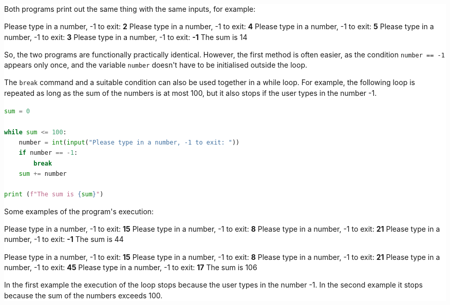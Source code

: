 Both programs print out the same thing with the same inputs, for example:

<sample-output>

Please type in a number, -1 to exit: **2**
Please type in a number, -1 to exit: **4**
Please type in a number, -1 to exit: **5**
Please type in a number, -1 to exit: **3**
Please type in a number, -1 to exit: **-1**
The sum is 14

</sample-output>

So, the two programs are functionally practically identical. However, the first method is often easier, as the condition `number == -1` appears only once, and the variable `number` doesn't have to be initialised outside the loop.

The `break` command and a suitable condition can also be used together in a while loop. For example, the following loop is repeated as long as the sum of the numbers is at most 100, but it also stops if the user types in the number -1.

```python
sum = 0

while sum <= 100:
    number = int(input("Please type in a number, -1 to exit: "))
    if number == -1:
        break
    sum += number

print (f"The sum is {sum}")
```

Some examples of the program's execution:

<sample-output>

Please type in a number, -1 to exit: **15**
Please type in a number, -1 to exit: **8**
Please type in a number, -1 to exit: **21**
Please type in a number, -1 to exit: **-1**
The sum is 44

</sample-output>

<sample-output>

Please type in a number, -1 to exit: **15**
Please type in a number, -1 to exit: **8**
Please type in a number, -1 to exit: **21**
Please type in a number, -1 to exit: **45**
Please type in a number, -1 to exit: **17**
The sum is 106

</sample-output>

In the first example the execution of the loop stops because the user types in the number -1. In the second example it stops because the sum of the numbers exceeds 100.
